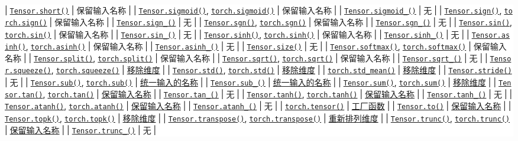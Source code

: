 | [`Tensor.short()`](generated/torch.Tensor.short.html#torch.Tensor.short "torch.Tensor.short") | 保留输入名称 |
| [`Tensor.sigmoid()`](generated/torch.Tensor.sigmoid.html#torch.Tensor.sigmoid "torch.Tensor.sigmoid"), [`torch.sigmoid()`](generated/torch.sigmoid.html#torch.sigmoid "torch.sigmoid") | 保留输入名称 |
| [`Tensor.sigmoid_()`](generated/torch.Tensor.sigmoid_.html#torch.Tensor.sigmoid_ "torch.Tensor.sigmoid_") | 无 |
| [`Tensor.sign()`](generated/torch.Tensor.sign.html#torch.Tensor.sign "torch.Tensor.sign"), [`torch.sign()`](generated/torch.sign.html#torch.sign "torch.sign") | 保留输入名称 |
| [`Tensor.sign_()`](generated/torch.Tensor.sign_.html#torch.Tensor.sign_ "torch.Tensor.sign_") | 无 |
| [`Tensor.sgn()`](generated/torch.Tensor.sgn.html#torch.Tensor.sgn "torch.Tensor.sgn"), [`torch.sgn()`](generated/torch.sgn.html#torch.sgn "torch.sgn") | 保留输入名称 |
| [`Tensor.sgn_()`](generated/torch.Tensor.sgn_.html#torch.Tensor.sgn_ "torch.Tensor.sgn_") | 无 |
| [`Tensor.sin()`](generated/torch.Tensor.sin.html#torch.Tensor.sin "torch.Tensor.sin"), [`torch.sin()`](generated/torch.sin.html#torch.sin "torch.sin") | 保留输入名称 |
| [`Tensor.sin_()`](generated/torch.Tensor.sin_.html#torch.Tensor.sin_ "torch.Tensor.sin_") | 无 |
| [`Tensor.sinh()`](generated/torch.Tensor.sinh.html#torch.Tensor.sinh "torch.Tensor.sinh"), [`torch.sinh()`](generated/torch.sinh.html#torch.sinh "torch.sinh") | 保留输入名称 |
| [`Tensor.sinh_()`](generated/torch.Tensor.sinh_.html#torch.Tensor.sinh_ "torch.Tensor.sinh_") | 无 |
| [`Tensor.asinh()`](generated/torch.Tensor.asinh.html#torch.Tensor.asinh "torch.Tensor.asinh"), [`torch.asinh()`](generated/torch.asinh.html#torch.asinh "torch.asinh") | 保留输入名称 |
| [`Tensor.asinh_()`](generated/torch.Tensor.asinh_.html#torch.Tensor.asinh_ "torch.Tensor.asinh_") | 无 |
| [`Tensor.size()`](generated/torch.Tensor.size.html#torch.Tensor.size "torch.Tensor.size") | 无 |
| [`Tensor.softmax()`](generated/torch.Tensor.softmax.html#torch.Tensor.softmax "torch.Tensor.softmax"), [`torch.softmax()`](generated/torch.softmax.html#torch.softmax "torch.softmax") | 保留输入名称 |
| [`Tensor.split()`](generated/torch.Tensor.split.html#torch.Tensor.split "torch.Tensor.split"), [`torch.split()`](generated/torch.split.html#torch.split "torch.split") | 保留输入名称 |
| [`Tensor.sqrt()`](generated/torch.Tensor.sqrt.html#torch.Tensor.sqrt "torch.Tensor.sqrt"), [`torch.sqrt()`](generated/torch.sqrt.html#torch.sqrt "torch.sqrt") | 保留输入名称 |
| [`Tensor.sqrt_()`](generated/torch.Tensor.sqrt_.html#torch.Tensor.sqrt_ "torch.Tensor.sqrt_") | 无 |
| [`Tensor.squeeze()`](generated/torch.Tensor.squeeze.html#torch.Tensor.squeeze "torch.Tensor.squeeze"), [`torch.squeeze()`](generated/torch.squeeze.html#torch.squeeze "torch.squeeze") | [移除维度](#removes-dimensions-doc) |
| [`Tensor.std()`](generated/torch.Tensor.std.html#torch.Tensor.std "torch.Tensor.std"), [`torch.std()`](generated/torch.std.html#torch.std "torch.std") | [移除维度](#removes-dimensions-doc) |
| [`torch.std_mean()`](generated/torch.std_mean.html#torch.std_mean "torch.std_mean") | [移除维度](#removes-dimensions-doc) |
| [`Tensor.stride()`](generated/torch.Tensor.stride.html#torch.Tensor.stride "torch.Tensor.stride") | 无 |
| [`Tensor.sub()`](generated/torch.Tensor.sub.html#torch.Tensor.sub "torch.Tensor.sub"), [`torch.sub()`](generated/torch.sub.html#torch.sub "torch.sub") | [统一输入的名称](#unifies-names-from-inputs-doc) |
| [`Tensor.sub_()`](generated/torch.Tensor.sub_.html#torch.Tensor.sub_ "torch.Tensor.sub_") | [统一输入的名称](#unifies-names-from-inputs-doc) |
| [`Tensor.sum()`](generated/torch.Tensor.sum.html#torch.Tensor.sum "torch.Tensor.sum"), [`torch.sum()`](generated/torch.sum.html#torch.sum "torch.sum") | [移除维度](#removes-dimensions-doc) |
| [`Tensor.tan()`](generated/torch.Tensor.tan.html#torch.Tensor.tan "torch.Tensor.tan"), [`torch.tan()`](generated/torch.tan.html#torch.tan "torch.tan") | [保留输入名称](#keeps-input-names-doc) |
| [`Tensor.tan_()`](generated/torch.Tensor.tan_.html#torch.Tensor.tan_ "torch.Tensor.tan_") | 无 |
| [`Tensor.tanh()`](generated/torch.Tensor.tanh.html#torch.Tensor.tanh "torch.Tensor.tanh"), [`torch.tanh()`](generated/torch.tanh.html#torch.tanh "torch.tanh") | [保留输入名称](#keeps-input-names-doc) |
| [`Tensor.tanh_()`](generated/torch.Tensor.tanh_.html#torch.Tensor.tanh_ "torch.Tensor.tanh_") | 无 |
| [`Tensor.atanh()`](generated/torch.Tensor.atanh.html#torch.Tensor.atanh "torch.Tensor.atanh"), [`torch.atanh()`](generated/torch.atanh.html#torch.atanh "torch.atanh") | [保留输入名称](#keeps-input-names-doc) |
| [`Tensor.atanh_()`](generated/torch.Tensor.atanh_.html#torch.Tensor.atanh_ "torch.Tensor.atanh_") | 无 |
| [`torch.tensor()`](generated/torch.tensor.html#torch.tensor "torch.tensor") | [工厂函数](#factory-doc) |
| [`Tensor.to()`](generated/torch.Tensor.to.html#torch.Tensor.to "torch.Tensor.to") | [保留输入名称](#keeps-input-names-doc) |
| [`Tensor.topk()`](generated/torch.Tensor.topk.html#torch.Tensor.topk "torch.Tensor.topk"), [`torch.topk()`](generated/torch.topk.html#torch.topk "torch.topk") | [移除维度](#removes-dimensions-doc) |
| [`Tensor.transpose()`](generated/torch.Tensor.transpose.html#torch.Tensor.transpose "torch.Tensor.transpose"), [`torch.transpose()`](generated/torch.transpose.html#torch.transpose "torch.transpose") | [重新排列维度](#permutes-dimensions-doc) |
| [`Tensor.trunc()`](generated/torch.Tensor.trunc.html#torch.Tensor.trunc "torch.Tensor.trunc"), [`torch.trunc()`](generated/torch.trunc.html#torch.trunc "torch.trunc") | [保留输入名称](#keeps-input-names-doc) |
| [`Tensor.trunc_()`](generated/torch.Tensor.trunc_.html#torch.Tensor.trunc_ "torch.Tensor.trunc_") | 无 |